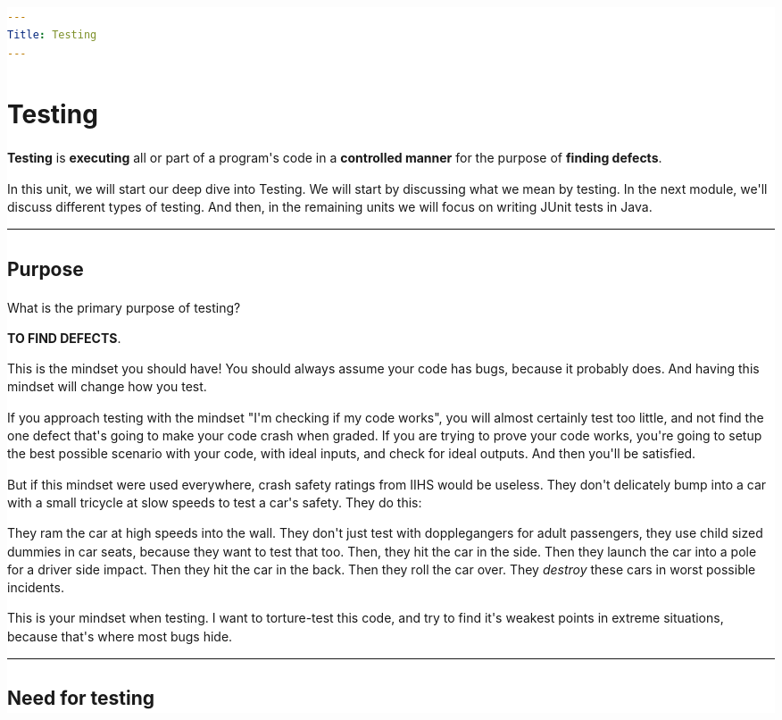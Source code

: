 ```yaml
---
Title: Testing
---
```


# Testing

__Testing__ is **executing** all or part of a program's code in a 
**controlled manner** for the purpose of **finding defects**.

In this unit, we will start our deep dive into Testing. We will start
by discussing what we mean by testing. In the next module, we'll
discuss different types of testing. And then, in the remaining units
we will focus on writing JUnit tests in Java.

---

## Purpose

What is the primary purpose of testing?

**TO FIND DEFECTS**.

This is the mindset you should have! You should always assume your code has bugs,
because it probably does. And having this mindset will change how you test.

If you approach testing with the mindset "I'm checking if my code works", you will
almost certainly test too little, and not find the one defect that's going to make
your code crash when graded. If you are trying to prove your code works, you're
going to setup the best possible scenario with your code, with ideal inputs, and
check for ideal outputs. And then you'll be satisfied.

But if this mindset were used everywhere, crash safety ratings from IIHS would be
useless. They don't delicately bump into a car with a small tricycle at slow speeds
to test a car's safety. They do this:

<iframe width="560" height="315" src="https://www.youtube.com/embed/n8vf9EJBBfw?start=24" title="YouTube video player" frameborder="0" allow="accelerometer; autoplay; clipboard-write; encrypted-media; gyroscope; picture-in-picture" allowfullscreen></iframe>

They ram the car at high speeds into the wall. They don't just test with dopplegangers
for adult passengers, they use child sized dummies in car seats, because they
want to test that too. Then, they hit the car in the side. Then they launch the
car into a pole for a driver side impact. Then they hit the car in the back. Then they
roll the car over. They *destroy* these cars in worst possible incidents.

This is your mindset when testing. I want to torture-test this code, and try to
find it's weakest points in extreme situations, because that's where most bugs hide.

---

## Need for testing
